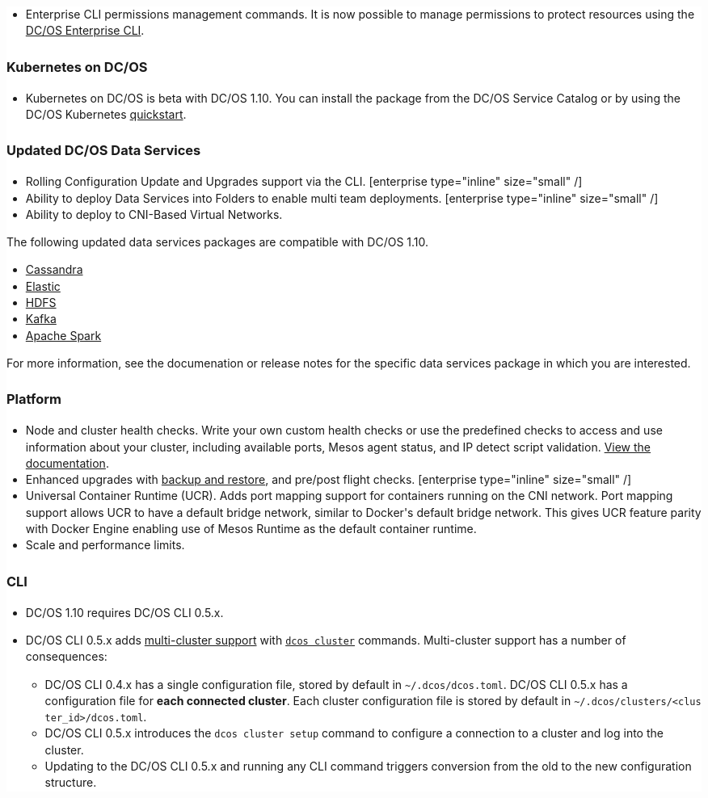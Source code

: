  - Enterprise CLI permissions management commands.
   It is now possible to manage permissions to protect resources using the [DC/OS Enterprise CLI](/1.10/security/ent/perms-management/).

### Kubernetes on DC/OS

- Kubernetes on DC/OS is beta with DC/OS 1.10. You can install the package from the DC/OS Service Catalog or by using the DC/OS Kubernetes [quickstart](https://github.com/mesosphere/dcos-kubernetes-quickstart).

### Updated DC/OS Data Services

- Rolling Configuration Update and Upgrades support via the CLI. [enterprise type="inline" size="small" /]
- Ability to deploy Data Services into Folders to enable multi team deployments. [enterprise type="inline" size="small" /]
- Ability to deploy to CNI-Based Virtual Networks.

The following updated data services packages are compatible with DC/OS 1.10.

- [Cassandra](/services/cassandra/)
- [Elastic](/services/elastic/)
- [HDFS](/services/hdfs/)
- [Kafka](/services/kafka/)
- [Apache Spark](/services/spark/)

For more information, see the documenation or release notes for the specific data services package in which you are interested.

### Platform
- Node and cluster health checks.
  Write your own custom health checks or use the predefined checks to access and use information about your cluster, including available ports, Mesos agent status, and IP detect script validation. [View the documentation](/1.10/installing/oss/custom/node-cluster-health-check/).
- Enhanced upgrades with [backup and restore](/1.10/administering-clusters/backup-and-restore/), and pre/post flight checks. [enterprise type="inline" size="small" /]
- Universal Container Runtime (UCR).
  Adds port mapping support for containers running on the CNI network. Port mapping support allows UCR to have a default bridge network, similar to Docker's default bridge network. This gives UCR feature parity with Docker Engine enabling use of Mesos Runtime as the default container runtime.
- Scale and performance limits.

### CLI

- DC/OS 1.10 requires DC/OS CLI 0.5.x.
- DC/OS CLI 0.5.x adds [multi-cluster support](/1.10/cli/multi-cluster-cli/) with [`dcos cluster`](/1.10/cli/command-reference/dcos-cluster) commands. Multi-cluster support has a number of consequences:

   - DC/OS CLI 0.4.x has a single configuration file, stored by default in `~/.dcos/dcos.toml`. DC/OS CLI 0.5.x has a configuration file for **each connected cluster**. Each cluster configuration file is stored by default in `~/.dcos/clusters/<cluster_id>/dcos.toml`.
   - DC/OS CLI 0.5.x introduces the `dcos cluster setup` command to configure a connection to a cluster and log into the cluster.
    -  Updating to the DC/OS CLI 0.5.x and running any CLI command triggers conversion from the old to the new configuration structure.
    